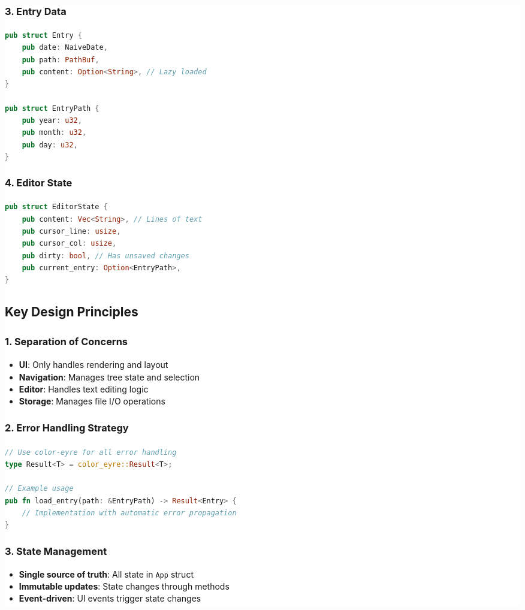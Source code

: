 ### 3. Entry Data

```rust
pub struct Entry {
    pub date: NaiveDate,
    pub path: PathBuf,
    pub content: Option<String>, // Lazy loaded
}

pub struct EntryPath {
    pub year: u32,
    pub month: u32,
    pub day: u32,
}
```

### 4. Editor State

```rust
pub struct EditorState {
    pub content: Vec<String>, // Lines of text
    pub cursor_line: usize,
    pub cursor_col: usize,
    pub dirty: bool, // Has unsaved changes
    pub current_entry: Option<EntryPath>,
}
```

## Key Design Principles

### 1. Separation of Concerns

- **UI**: Only handles rendering and layout
- **Navigation**: Manages tree state and selection
- **Editor**: Handles text editing logic
- **Storage**: Manages file I/O operations

### 2. Error Handling Strategy

```rust
// Use color-eyre for all error handling
type Result<T> = color_eyre::Result<T>;

// Example usage
pub fn load_entry(path: &EntryPath) -> Result<Entry> {
    // Implementation with automatic error propagation
}
```

### 3. State Management

- **Single source of truth**: All state in `App` struct
- **Immutable updates**: State changes through methods
- **Event-driven**: UI events trigger state changes
